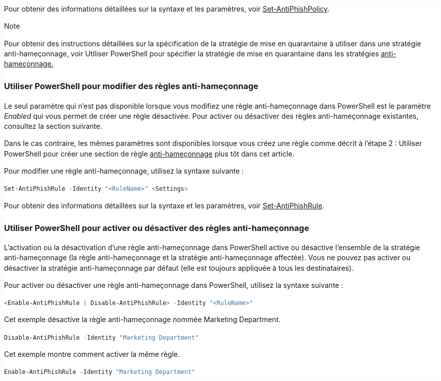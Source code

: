 Pour obtenir des informations détaillées sur la syntaxe et les paramètres, voir [Set-AntiPhishPolicy](/powershell/module/exchange/Set-AntiPhishPolicy).

> [!NOTE]
> Pour obtenir des instructions [](quarantine-policies.md) détaillées sur la spécification de la stratégie de mise en quarantaine à utiliser dans une stratégie anti-hameçonnage, voir Utiliser PowerShell pour spécifier la stratégie de mise en quarantaine dans les stratégies [anti-hameçonnage.](quarantine-policies.md#anti-phishing-policies)

### <a name="use-powershell-to-modify-anti-phish-rules"></a>Utiliser PowerShell pour modifier des règles anti-hameçonnage

Le seul paramètre qui n’est pas disponible lorsque vous modifiez une règle anti-hameçonnage dans PowerShell est le paramètre _Enabled_ qui vous permet de créer une règle désactivée. Pour activer ou désactiver des règles anti-hameçonnage existantes, consultez la section suivante.

Dans le cas contraire, les mêmes paramètres sont disponibles lorsque vous créez une règle comme décrit à l’étape 2 : Utiliser PowerShell pour créer une section de règle [anti-hameçonnage](#step-2-use-powershell-to-create-an-anti-phish-rule) plus tôt dans cet article.

Pour modifier une règle anti-hameçonnage, utilisez la syntaxe suivante :

```PowerShell
Set-AntiPhishRule -Identity "<RuleName>" <Settings>
```

Pour obtenir des informations détaillées sur la syntaxe et les paramètres, voir [Set-AntiPhishRule](/powershell/module/exchange/set-antiphishrule).

### <a name="use-powershell-to-enable-or-disable-anti-phish-rules"></a>Utiliser PowerShell pour activer ou désactiver des règles anti-hameçonnage

L’activation ou la désactivation d’une règle anti-hameçonnage dans PowerShell active ou désactive l’ensemble de la stratégie anti-hameçonnage (la règle anti-hameçonnage et la stratégie anti-hameçonnage affectée). Vous ne pouvez pas activer ou désactiver la stratégie anti-hameçonnage par défaut (elle est toujours appliquée à tous les destinataires).

Pour activer ou désactiver une règle anti-hameçonnage dans PowerShell, utilisez la syntaxe suivante :

```PowerShell
<Enable-AntiPhishRule | Disable-AntiPhishRule> -Identity "<RuleName>"
```

Cet exemple désactive la règle anti-hameçonnage nommée Marketing Department.

```PowerShell
Disable-AntiPhishRule -Identity "Marketing Department"
```

Cet exemple montre comment activer la même règle.

```PowerShell
Enable-AntiPhishRule -Identity "Marketing Department"
```
